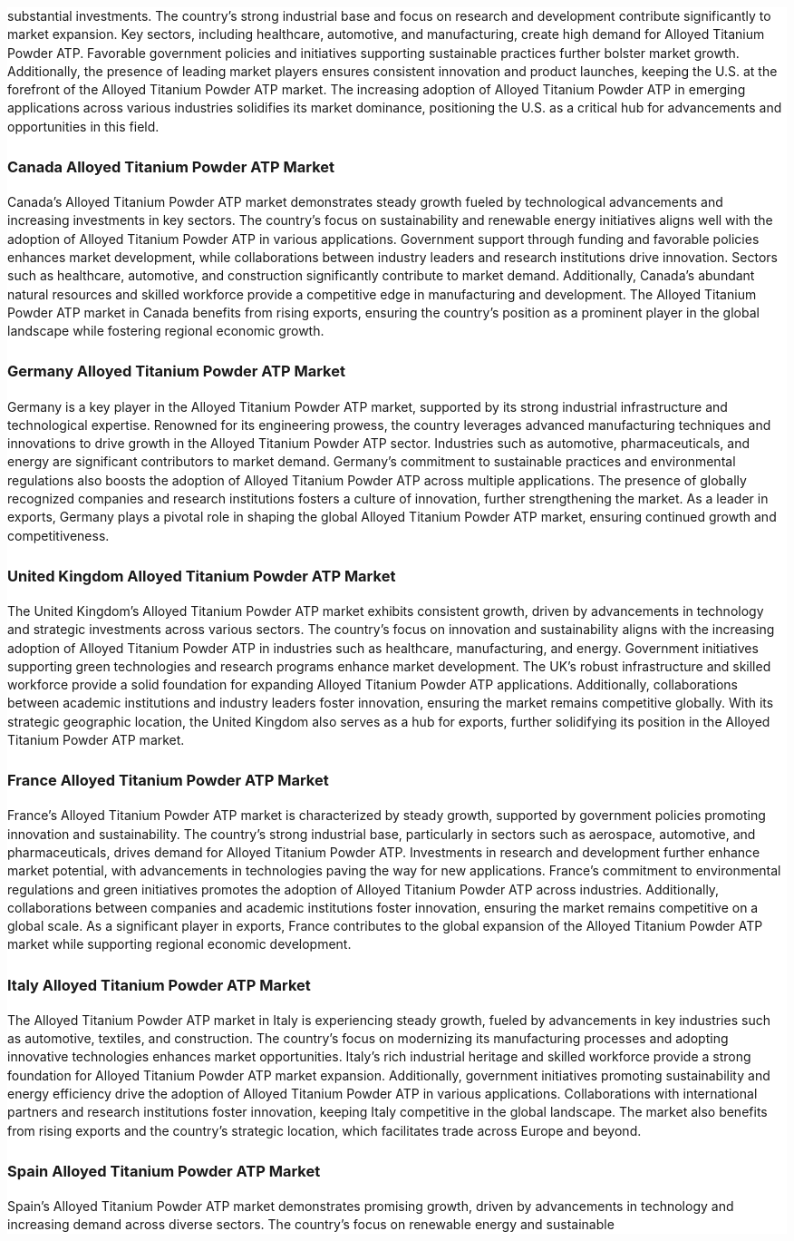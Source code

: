 substantial investments. The country&rsquo;s strong industrial base and focus on research and development contribute significantly to market expansion. Key sectors, including healthcare, automotive, and manufacturing, create high demand for Alloyed Titanium Powder ATP. Favorable government policies and initiatives supporting sustainable practices further bolster market growth. Additionally, the presence of leading market players ensures consistent innovation and product launches, keeping the U.S. at the forefront of the Alloyed Titanium Powder ATP market. The increasing adoption of Alloyed Titanium Powder ATP in emerging applications across various industries solidifies its market dominance, positioning the U.S. as a critical hub for advancements and opportunities in this field.</p><h3>Canada Alloyed Titanium Powder ATP Market</h3><p>Canada&rsquo;s Alloyed Titanium Powder ATP market demonstrates steady growth fueled by technological advancements and increasing investments in key sectors. The country&rsquo;s focus on sustainability and renewable energy initiatives aligns well with the adoption of Alloyed Titanium Powder ATP in various applications. Government support through funding and favorable policies enhances market development, while collaborations between industry leaders and research institutions drive innovation. Sectors such as healthcare, automotive, and construction significantly contribute to market demand. Additionally, Canada&rsquo;s abundant natural resources and skilled workforce provide a competitive edge in manufacturing and development. The Alloyed Titanium Powder ATP market in Canada benefits from rising exports, ensuring the country&rsquo;s position as a prominent player in the global landscape while fostering regional economic growth.</p><h3>Germany Alloyed Titanium Powder ATP Market</h3><p>Germany is a key player in the Alloyed Titanium Powder ATP market, supported by its strong industrial infrastructure and technological expertise. Renowned for its engineering prowess, the country leverages advanced manufacturing techniques and innovations to drive growth in the Alloyed Titanium Powder ATP sector. Industries such as automotive, pharmaceuticals, and energy are significant contributors to market demand. Germany&rsquo;s commitment to sustainable practices and environmental regulations also boosts the adoption of Alloyed Titanium Powder ATP across multiple applications. The presence of globally recognized companies and research institutions fosters a culture of innovation, further strengthening the market. As a leader in exports, Germany plays a pivotal role in shaping the global Alloyed Titanium Powder ATP market, ensuring continued growth and competitiveness.</p><h3>United Kingdom Alloyed Titanium Powder ATP Market</h3><p>The United Kingdom&rsquo;s Alloyed Titanium Powder ATP market exhibits consistent growth, driven by advancements in technology and strategic investments across various sectors. The country&rsquo;s focus on innovation and sustainability aligns with the increasing adoption of Alloyed Titanium Powder ATP in industries such as healthcare, manufacturing, and energy. Government initiatives supporting green technologies and research programs enhance market development. The UK&rsquo;s robust infrastructure and skilled workforce provide a solid foundation for expanding Alloyed Titanium Powder ATP applications. Additionally, collaborations between academic institutions and industry leaders foster innovation, ensuring the market remains competitive globally. With its strategic geographic location, the United Kingdom also serves as a hub for exports, further solidifying its position in the Alloyed Titanium Powder ATP market.</p><h3>France Alloyed Titanium Powder ATP Market</h3><p>France&rsquo;s Alloyed Titanium Powder ATP market is characterized by steady growth, supported by government policies promoting innovation and sustainability. The country&rsquo;s strong industrial base, particularly in sectors such as aerospace, automotive, and pharmaceuticals, drives demand for Alloyed Titanium Powder ATP. Investments in research and development further enhance market potential, with advancements in technologies paving the way for new applications. France&rsquo;s commitment to environmental regulations and green initiatives promotes the adoption of Alloyed Titanium Powder ATP across industries. Additionally, collaborations between companies and academic institutions foster innovation, ensuring the market remains competitive on a global scale. As a significant player in exports, France contributes to the global expansion of the Alloyed Titanium Powder ATP market while supporting regional economic development.</p><h3>Italy Alloyed Titanium Powder ATP Market</h3><p>The Alloyed Titanium Powder ATP market in Italy is experiencing steady growth, fueled by advancements in key industries such as automotive, textiles, and construction. The country&rsquo;s focus on modernizing its manufacturing processes and adopting innovative technologies enhances market opportunities. Italy&rsquo;s rich industrial heritage and skilled workforce provide a strong foundation for Alloyed Titanium Powder ATP market expansion. Additionally, government initiatives promoting sustainability and energy efficiency drive the adoption of Alloyed Titanium Powder ATP in various applications. Collaborations with international partners and research institutions foster innovation, keeping Italy competitive in the global landscape. The market also benefits from rising exports and the country&rsquo;s strategic location, which facilitates trade across Europe and beyond.</p><h3>Spain Alloyed Titanium Powder ATP Market</h3><p>Spain&rsquo;s Alloyed Titanium Powder ATP market demonstrates promising growth, driven by advancements in technology and increasing demand across diverse sectors. The country&rsquo;s focus on renewable energy and sustainable